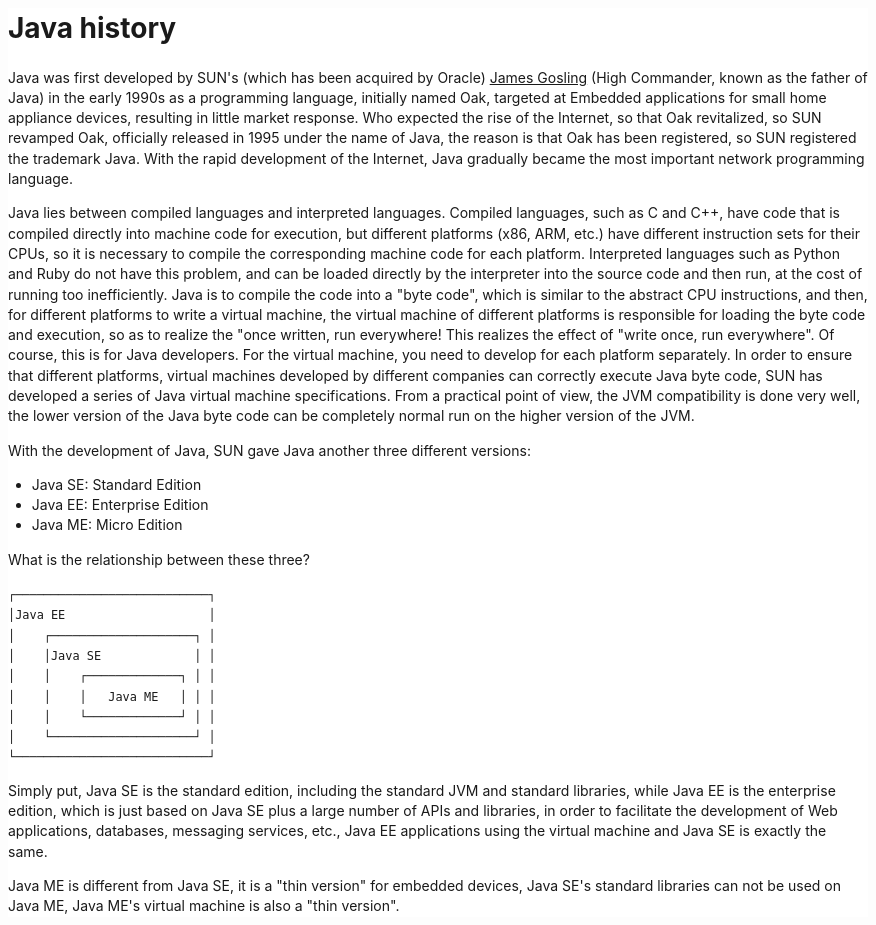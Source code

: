 
# Java history

Java was first developed by SUN's (which has been acquired by Oracle) [James Gosling](https://en.wikipedia.org/wiki/James_Gosling) (High Commander, known as the father of Java) in the early 1990s as a programming language, initially named Oak, targeted at Embedded applications for small home appliance devices, resulting in little market response. Who expected the rise of the Internet, so that Oak revitalized, so SUN revamped Oak, officially released in 1995 under the name of Java, the reason is that Oak has been registered, so SUN registered the trademark Java. With the rapid development of the Internet, Java gradually became the most important network programming language.

Java lies between compiled languages and interpreted languages. Compiled languages, such as C and C++, have code that is compiled directly into machine code for execution, but different platforms (x86, ARM, etc.) have different instruction sets for their CPUs, so it is necessary to compile the corresponding machine code for each platform. Interpreted languages such as Python and Ruby do not have this problem, and can be loaded directly by the interpreter into the source code and then run, at the cost of running too inefficiently. Java is to compile the code into a "byte code", which is similar to the abstract CPU instructions, and then, for different platforms to write a virtual machine, the virtual machine of different platforms is responsible for loading the byte code and execution, so as to realize the "once written, run everywhere! This realizes the effect of "write once, run everywhere". Of course, this is for Java developers. For the virtual machine, you need to develop for each platform separately. In order to ensure that different platforms, virtual machines developed by different companies can correctly execute Java byte code, SUN has developed a series of Java virtual machine specifications. From a practical point of view, the JVM compatibility is done very well, the lower version of the Java byte code can be completely normal run on the higher version of the JVM.

With the development of Java, SUN gave Java another three different versions:

* Java SE: Standard Edition
* Java EE: Enterprise Edition
* Java ME: Micro Edition

What is the relationship between these three?

```ascii
┌───────────────────────────┐
│Java EE                    │
│    ┌────────────────────┐ │
│    │Java SE             │ │
│    │    ┌─────────────┐ │ │
│    │    │   Java ME   │ │ │
│    │    └─────────────┘ │ │
│    └────────────────────┘ │
└───────────────────────────┘
```

Simply put, Java SE is the standard edition, including the standard JVM and standard libraries, while Java EE is the enterprise edition, which is just based on Java SE plus a large number of APIs and libraries, in order to facilitate the development of Web applications, databases, messaging services, etc., Java EE applications using the virtual machine and Java SE is exactly the same.

Java ME is different from Java SE, it is a "thin version" for embedded devices, Java SE's standard libraries can not be used on Java ME, Java ME's virtual machine is also a "thin version".

